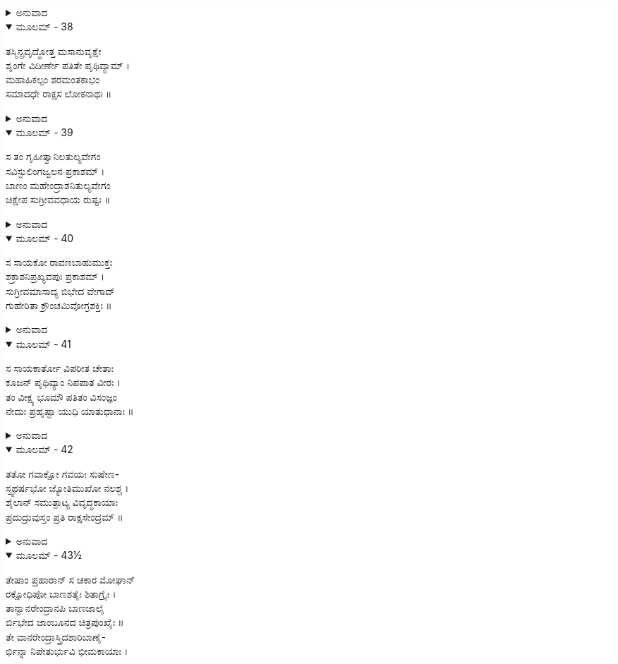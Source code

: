 <details><summary>ಅನುವಾದ</summary></details>

<details open><summary>ಮೂಲಮ್ - 38</summary>

ತಸ್ಮಿನ್ಪ್ರವೃದ್ಧೋತ್ತ ಮಸಾನುವೃಕ್ಷೇ  
ಶೃಂಗೇ ವಿದೀರ್ಣೇ ಪತಿತೇ ಪೃಥಿವ್ಯಾಮ್ ।  
ಮಹಾಹಿಕಲ್ಪಂ ಶರಮಂತಕಾಭಂ  
ಸಮಾದಧೇ ರಾಕ್ಷಸ ಲೋಕನಾಥಃ ॥
</details>

<details><summary>ಅನುವಾದ</summary></details>

<details open><summary>ಮೂಲಮ್ - 39</summary>

ಸ ತಂ ಗೃಹೀತ್ವಾನಿಲತುಲ್ಯವೇಗಂ  
ಸವಿಸ್ಫುಲಿಂಗಜ್ವಲನ ಪ್ರಕಾಶಮ್ ।  
ಬಾಣಂ ಮಹೇಂದ್ರಾಶನಿತುಲ್ಯವೇಗಂ  
ಚಿಕ್ಷೇಪ ಸುಗ್ರೀವವಧಾಯ ರುಷ್ಟಃ ॥
</details>

<details><summary>ಅನುವಾದ</summary></details>

<details open><summary>ಮೂಲಮ್ - 40</summary>

ಸ ಸಾಯಕೋ ರಾವಣಬಾಹುಮುಕ್ತಃ  
ಶಕ್ರಾಶನಿಪ್ರಖ್ಯವಪುಃ  ಪ್ರಕಾಶಮ್ ।  
ಸುಗ್ರೀವಮಾಸಾದ್ಯ ಬಿಭೇದ ವೇಗಾದ್  
ಗುಹೇರಿತಾ ಕ್ರೌಂಚಮಿವೋಗ್ರಶಕ್ತಿಃ ॥
</details>

<details><summary>ಅನುವಾದ</summary></details>

<details open><summary>ಮೂಲಮ್ - 41</summary>

ಸ ಸಾಯಕಾರ್ತೋ ವಿಪರೀತ ಚೇತಾಃ  
ಕೂಜನ್ ಪೃಥಿವ್ಯಾಂ ನಿಪಪಾತ ವೀರಃ ।  
ತಂ ವೀಕ್ಷ್ಯ ಭೂಮೌ ಪತಿತಂ ವಿಸಂಜ್ಞಂ  
ನೇದುಃ ಪ್ರಹೃಷ್ಟಾ ಯುಧಿ ಯಾತುಧಾನಾಃ ॥
</details>

<details><summary>ಅನುವಾದ</summary></details>

<details open><summary>ಮೂಲಮ್ - 42</summary>

ತತೋ ಗವಾಕ್ಷೋ ಗವಯಃ ಸುಷೇಣ-  
ಸ್ತ್ವಥರ್ಷಭೋ ಜ್ಯೋತಿಮುಖೋ ನಲಶ್ಚ ।  
ಶೈಲಾನ್ ಸಮುತ್ಪಾಟ್ಯ ವಿವೃದ್ಧಕಾಯಾಃ  
ಪ್ರದುದ್ರುವುಸ್ತಂ ಪ್ರತಿ ರಾಕ್ಷಸೇಂದ್ರಮ್ ॥
</details>

<details><summary>ಅನುವಾದ</summary></details>

<details open><summary>ಮೂಲಮ್ - 43½</summary>

ತೇಷಾಂ ಪ್ರಹಾರಾನ್ ಸ ಚಕಾರ ಮೋಘಾನ್  
ರಕ್ಷೋಧಿಪೋ ಬಾಣಶತೈಃ ಶಿತಾಗ್ರೈಃ ।  
ತಾನ್ವಾನರೇಂದ್ರಾನಪಿ ಬಾಣಜಾಲೈ  
ರ್ಬಿಭೇದ  ಜಾಂಬೂನದ ಚಿತ್ರಪುಂಖೈಃ ॥  
ತೇ ವಾನರೇಂದ್ರಾಸ್ತ್ರಿದಶಾರಿಬಾಣೈ-  
ರ್ಭಿನ್ನಾ ನಿಪೇತುರ್ಭುವಿ ಭೀಮಕಾಯಾಃ ।
</details>
